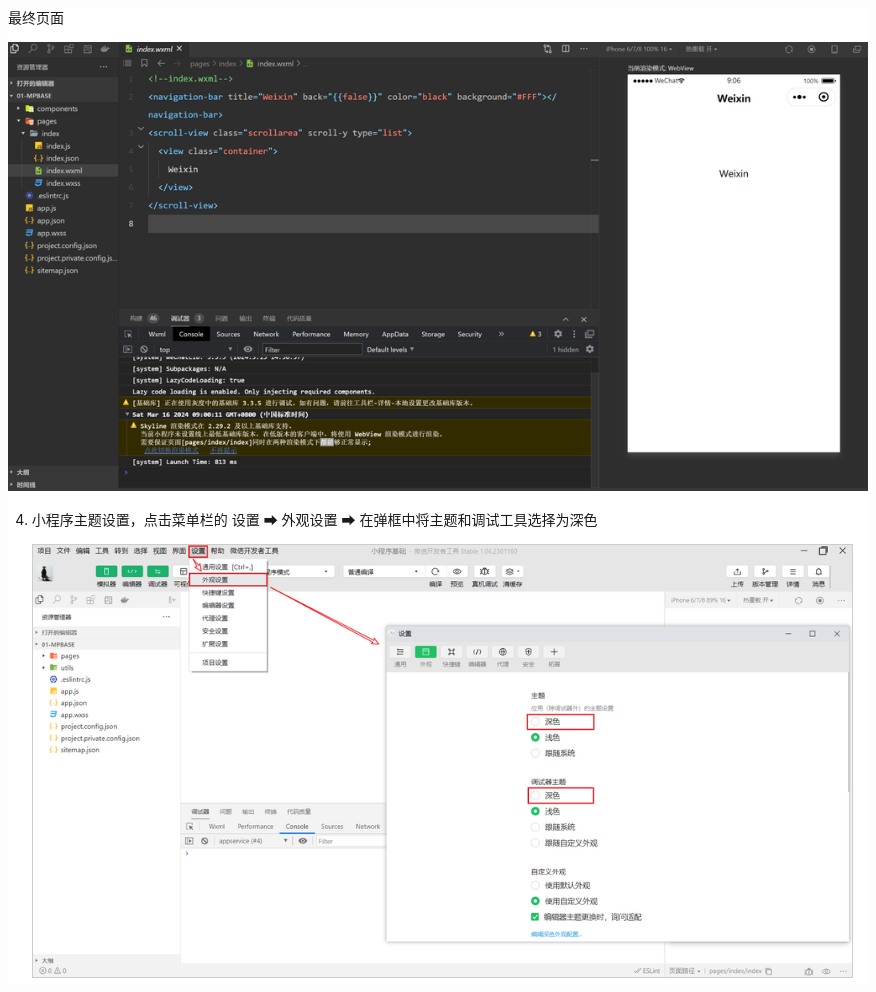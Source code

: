    最终页面

   ![image-20240316090719782](assets/image-20240316090719782.png)

   

4. 小程序主题设置，点击菜单栏的 设置 ➡ 外观设置 ➡ 在弹框中将主题和调试工具选择为深色

   <img src="assets/030-主题设置.png" style="zoom:80%; border: 1px solid #ccc" />
